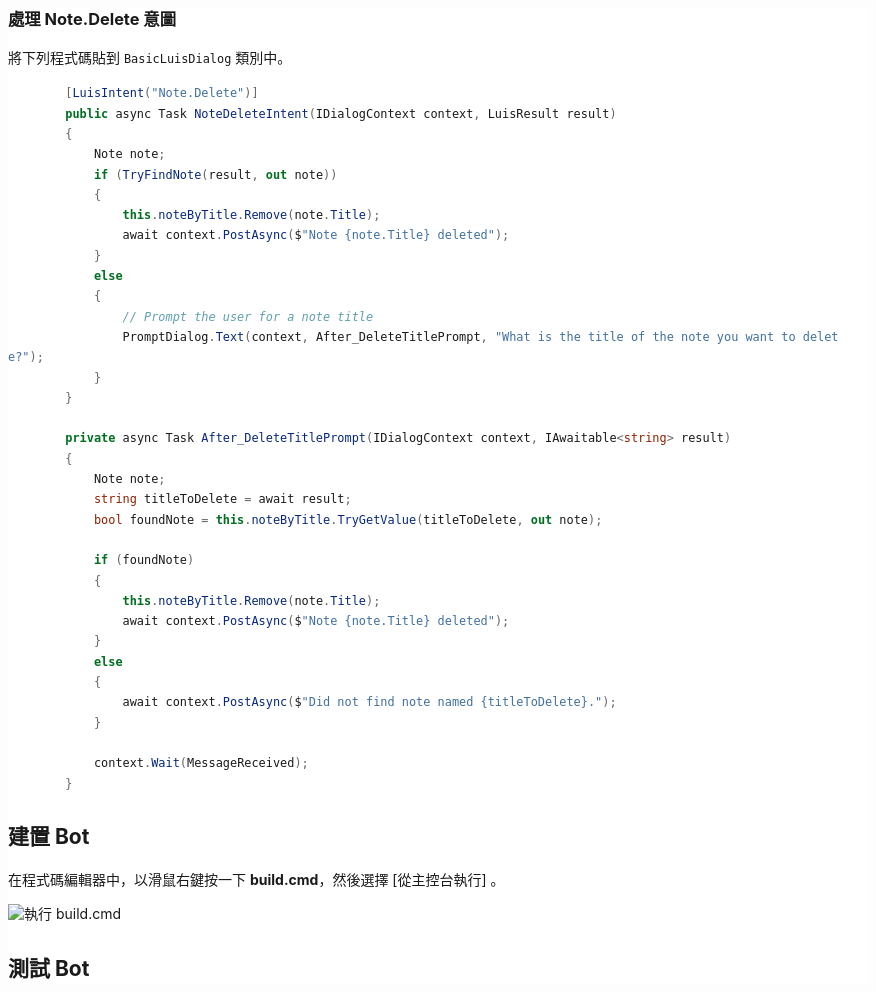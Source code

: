 ### <a name="handle-the-notedelete-intent"></a>處理 Note.Delete 意圖
將下列程式碼貼到 `BasicLuisDialog` 類別中。

```cs
        [LuisIntent("Note.Delete")]
        public async Task NoteDeleteIntent(IDialogContext context, LuisResult result)
        {
            Note note;
            if (TryFindNote(result, out note))
            {
                this.noteByTitle.Remove(note.Title);
                await context.PostAsync($"Note {note.Title} deleted");
            }
            else
            {                             
                // Prompt the user for a note title
                PromptDialog.Text(context, After_DeleteTitlePrompt, "What is the title of the note you want to delete?");                         
            }           
        }

        private async Task After_DeleteTitlePrompt(IDialogContext context, IAwaitable<string> result)
        {
            Note note;
            string titleToDelete = await result;
            bool foundNote = this.noteByTitle.TryGetValue(titleToDelete, out note);

            if (foundNote)
            {
                this.noteByTitle.Remove(note.Title);
                await context.PostAsync($"Note {note.Title} deleted");
            }
            else
            {
                await context.PostAsync($"Did not find note named {titleToDelete}.");
            }

            context.Wait(MessageReceived);
        }
```

## <a name="build-the-bot"></a>建置 Bot
在程式碼編輯器中，以滑鼠右鍵按一下 **build.cmd**，然後選擇 [從主控台執行]  。

   ![執行 build.cmd](../media/bot-builder-dotnet-use-luis/bot-service-run-console.png)

## <a name="test-the-bot"></a>測試 Bot


[LUIS]: https://www.luis.ai/
[NotesSample]: https://github.com/Microsoft/BotFramework-Samples/tree/master/docs-samples/CSharp/Simple-LUIS-Notes-Sample
[NotesSampleJSON]: https://github.com/Microsoft/BotFramework-Samples/blob/master/docs-samples/CSharp/Simple-LUIS-Notes-Sample/Notes.json